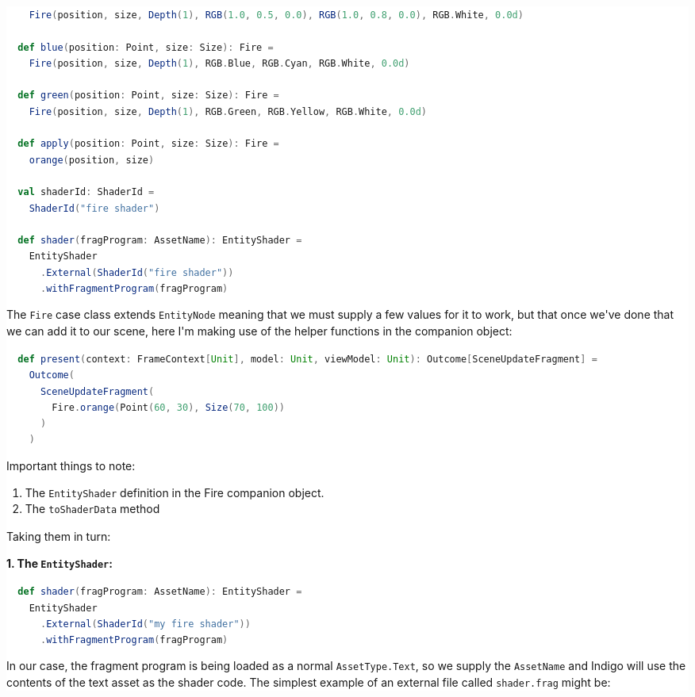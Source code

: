 ```scala
    Fire(position, size, Depth(1), RGB(1.0, 0.5, 0.0), RGB(1.0, 0.8, 0.0), RGB.White, 0.0d)

  def blue(position: Point, size: Size): Fire =
    Fire(position, size, Depth(1), RGB.Blue, RGB.Cyan, RGB.White, 0.0d)

  def green(position: Point, size: Size): Fire =
    Fire(position, size, Depth(1), RGB.Green, RGB.Yellow, RGB.White, 0.0d)

  def apply(position: Point, size: Size): Fire =
    orange(position, size)

  val shaderId: ShaderId =
    ShaderId("fire shader")

  def shader(fragProgram: AssetName): EntityShader =
    EntityShader
      .External(ShaderId("fire shader"))
      .withFragmentProgram(fragProgram)

```

The `Fire` case class extends `EntityNode` meaning that we must supply a few values for it to work, but that once we've done that we can add it to our scene, here I'm making use of the helper functions in the companion object:

```scala
  def present(context: FrameContext[Unit], model: Unit, viewModel: Unit): Outcome[SceneUpdateFragment] =
    Outcome(
      SceneUpdateFragment(
        Fire.orange(Point(60, 30), Size(70, 100))
      )
    )
```

Important things to note:

1. The `EntityShader` definition in the Fire companion object.
1. The `toShaderData` method

Taking them in turn:

**1. The `EntityShader`:**

```scala
  def shader(fragProgram: AssetName): EntityShader =
    EntityShader
      .External(ShaderId("my fire shader"))
      .withFragmentProgram(fragProgram)
```

In our case, the fragment program is being loaded as a normal `AssetType.Text`, so we supply the `AssetName` and Indigo will use the contents of the text asset as the shader code. The simplest example of an external file called `shader.frag` might be:
